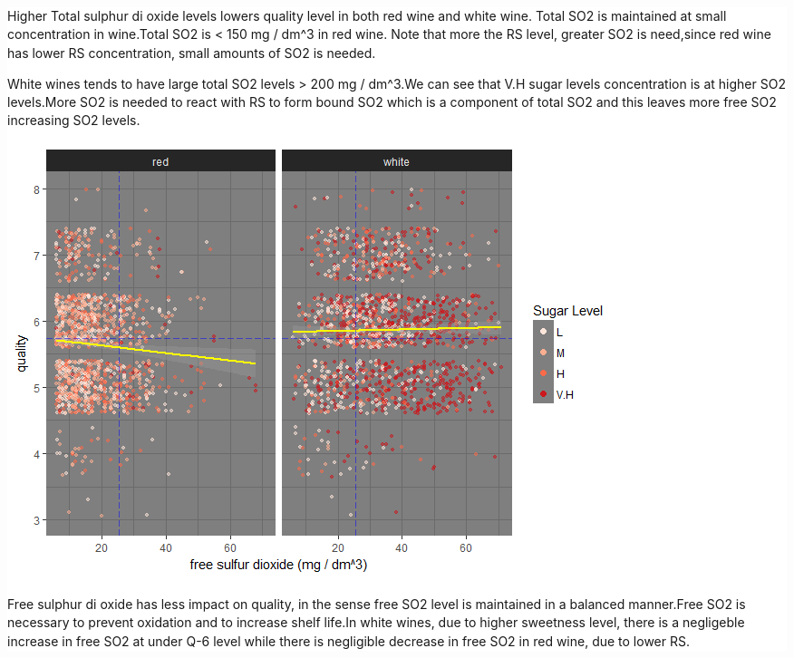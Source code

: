 Higher Total sulphur di oxide levels lowers quality level in both red
wine and white wine. Total SO2 is maintained at small concentration in
wine.Total SO2 is \< 150 mg / dm^3 in red wine. Note that more the RS
level, greater SO2 is need,since red wine has lower RS concentration,
small amounts of SO2 is needed.

White wines tends to have large total SO2 levels \> 200 mg / dm^3.We can
see that V.H sugar levels concentration is at higher SO2 levels.More SO2
is needed to react with RS to form bound SO2 which is a component of
total SO2 and this leaves more free SO2 increasing SO2
levels.

![](Project_WineQualityAnalysisVer1.2_git_files/figure-gfm/quality_free.sulfur.dioxide-1.png)

Free sulphur di oxide has less impact on quality, in the sense free SO2
level is maintained in a balanced manner.Free SO2 is necessary to
prevent oxidation and to increase shelf life.In white wines, due to
higher sweetness level, there is a negligeble increase in free SO2 at
under Q-6 level while there is negligible decrease in free SO2 in red
wine, due to lower
RS.
